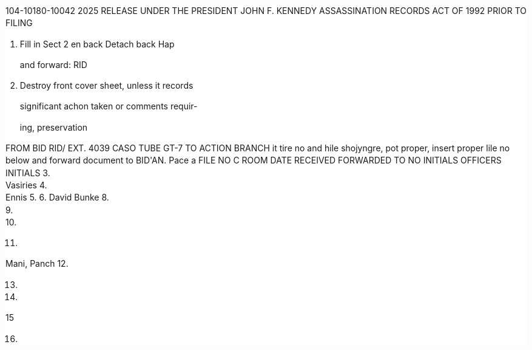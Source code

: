 104-10180-10042
2025 RELEASE UNDER THE PRESIDENT JOHN F. KENNEDY ASSASSINATION RECORDS ACT OF 1992
PRIOR TO FILING

1.  Fill in Sect 2 en back Detach back Hap

    and forward: RID
2.  Destroy front cover sheet, unless it records

    significant achon taken or comments requir-

    ing, preservation

FROM
BID
RID/
EXT. 4039
CASO
TUBE GT-7
TO ACTION BRANCH
it tire no and hile shojyngre, pot proper,
insert proper lile no below and forward
document to BID'AN.
Pace a FILE NO
C
ROOM
DATE
RECEIVED FORWARDED
TO
NO
INITIALS
OFFICERS
INITIALS
3.  
Vasiries
4.  
Ennis
5.
6.
David
Bunke
8.  
9.  
10.

11.
Mani, Panch
12.

13.

14.

15

16.

